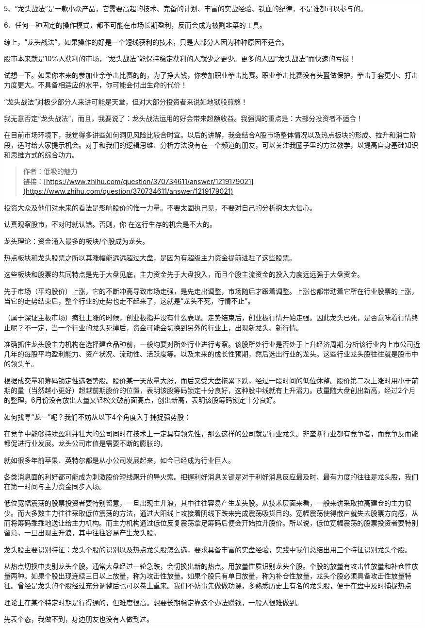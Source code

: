 5、“龙头战法”是一款小众产品，它需要高超的技术、完备的计划、丰富的实战经验、铁血的纪律，不是谁都可以参与的。

6、任何一种固定的操作模式，都不可能在市场长期盈利，反而会成为被割韭菜的工具。

综上，“龙头战法”，如果操作的好是一个短线获利的技术，只是大部分人因为种种原因不适合。

股市本来就是10%人获利的市场，“龙头战法”能保持稳定获利的人就少之更少。更多的人因“龙头战法”而快速的亏损！

试想一下。如果你本来的参加业余拳击比赛的的，为了挣大钱，你参加职业拳击比赛。职业拳击比赛没有头盔做保护，拳击手套更小、打击力度更大。不具备相适应的水平，你可能会付出生命的代价！

“龙头战法”对极少部分人来讲可能是天堂，但对大部分投资者来说如地狱般煎熬！

我无意否定“龙头战法”，而且，我要说了：龙头战法运用的好会带来超额收益。我强调的重点是：大部分投资者不适合！

在目前市场环境下，我觉得多讲些如何洞见风险比较合时宜。以后的讲解，我会结合A股市场整体情况以及热点板块的形成、拉升和消亡阶段，适时给大家提示机会。对于和我们的逻辑思维、分析方法没有在一个频道的朋友，可以关注我圈子里的方法教学，以提高自身基础知识和思维方式的综合功力。

> 作者：低吸的魅力  
> 链接：[https://www.zhihu.com/question/370734611/answer/1219179021](https://www.zhihu.com/question/370734611/answer/1219179021)

投资大众及他们对未来的看法是影响股价的惟一力量。不要太固执己见，不要对自己的分析抱太大信心。

认真观察股市，不对时就认错。否则，你 在这行生存的机会是不大的。

龙头理论：资金涌入最多的板块/个股成为龙头。

热点板块和龙头股票之所以其涨幅能远远超过大盘，是因为有超级主力资金提前进驻了这些股票。

这些板块和股票的共同特点是先于大盘见底，主力资金先于大盘投入，而且个股主流资金的投入力度远远强于大盘资金。

先于市场（平均股价）上涨，它的不断冲高导致市场走强，是先走出调整，市场随后才跟着调整。上涨也都带动着它所在行业股票的上涨，当它的走势结束后，整个行业的走势也走不起来了，这就是“龙头不死，行情不止”。

（属于深证主板市场）疯狂上涨的时候，创业板指并没有什么表现。走势结束后，创业板行情开始走强。因此龙头已死，是否意味着行情终止呢？不一定，当一个行业的龙头死掉后，资金可能会切换到另外的行业上，出现新龙头、新行情。

准确抓住龙头股主力机构在选择建仓品种前，一般均要对所处行业进行考察。该股所处行业是否处于上升经济周期.分析该行业内上市公司近几年的每股平均盈利能力、资产状况、流动性、活跃度等。以及未来的成长性预期，然后选出行业的龙头。这些行业龙头股往往就是股市中的领头羊。

根据成交量和筹码锁定性选强势股。股价某一天放量大涨，而后又受大盘拖累下跌，经过一段时间的低位休整。股价第二次上涨时用小于前期的量（当然越小更好）超越前期股价的位置，表明该股筹码锁定十分良好，这种股中线就有上升潜力。放量随大盘创出新高，经过2个月的整理，6月份没有放出大量又轻松突破前面高点，创出新高，表明该股筹码锁定十分良好。

如何找寻“龙一”呢？我们不妨从以下4个角度入手捕捉强势股：

在竞争中能够持续盈利并壮大的公司同时在技术上一定具有领先性，那么这样的公司就是行业龙头。非垄断行业都有竞争者，而竞争反而能都促进行业发展。龙头公司市值是需要不断的膨胀的，

就如很多年前苹果、英特尔都是从小公司发展起来，如今已经成为行业巨人。

各类消息面的利好都可能成为刺激股价短线飙升的导火索。把握利好消息关键是对于利好消息反应最及时、最有力度的往往是龙头股，我们在第一时间与主力资金同步入场。

低位宽幅震荡的股票投资者要特别留意，一旦出现主升浪，其中往往容易产生龙头股。从技术层面来看，一般来讲采取拉高建仓的主力很少。而大多数主力往往采取低位震荡的方法，通过大阳线上攻接着阴线下跌来完成震荡吸货目的。宽幅震荡使得散户就失去股票方向感，从而将筹码乖乖地送让给主力机构。而主力机构通过低位反复震荡拿足筹码后便会开始拉升股价。所以说，低位宽幅震荡的股票投资者要特别留意，一旦出现主升浪，其中往往容易产生龙头股。

龙头股主要识别特征：龙头个股的识别以及热点龙头股怎么选，要求具备丰富的实盘经验，实践中我们总结出用三个特征识别龙头个股。

从热点切换中变别龙头个股。通常大盘经过一轮急跌，会切换出新的热点。用放量性质识别龙头个股。个股的放量有攻击性放量和补仓性放量两种。如果个股出现连续三日以上放量，称为攻击性放量。如果个股只有单日放量，称为补仓性放量，龙头个股必须具备攻击性放量特征。曾经是龙头的个股经过充分调整后也可以卷土重来。我们不妨事先做做功课，多熟悉历史上有名的龙头股，便于在盘中及时捕捉热点

理论上在某个特定时期是行得通的，但难度很高。想要长期稳定靠这个办法赚钱，一般人很难做到。

先表个态，我做不到，身边朋友也没有人做到过。
